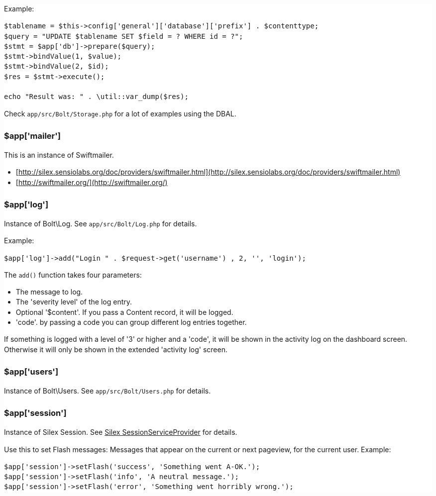 Example:

<pre class="brush: php">
$tablename = $this->config['general']['database']['prefix'] . $contenttype;
$query = "UPDATE $tablename SET $field = ? WHERE id = ?";
$stmt = $app['db']->prepare($query);
$stmt->bindValue(1, $value);
$stmt->bindValue(2, $id);
$res = $stmt->execute();

echo "Result was: " . \util::var_dump($res);
</pre>

Check `app/src/Bolt/Storage.php` for a lot of examples using the DBAL.


### $app['mailer']

This is an instance of Swiftmailer.

- [http://silex.sensiolabs.org/doc/providers/swiftmailer.html](http://silex.sensiolabs.org/doc/providers/swiftmailer.html)
- [http://swiftmailer.org/](http://swiftmailer.org/)


### $app['log']

Instance of Bolt\Log. See `app/src/Bolt/Log.php` for details.

Example:

<pre class="brush: php">
$app['log']->add("Login " . $request->get('username') , 2, '', 'login');
</pre>

The `add()` function takes four parameters:
- The message to log.
- The 'severity level' of the log entry.
- Optional '$content'. If you pass a Content record, it will be logged.
- 'code'. by passing a code you can group different log entries together.

If something is logged with a level of '3' or higher and a 'code', it will be shown in the activity log on the dashboard screen. Otherwise it will only be shown in the extended 'activity log' screen.

### $app['users']

Instance of Bolt\Users. See `app/src/Bolt/Users.php` for details.


### $app['session']

Instance of Silex Session. See [Silex SessionServiceProvider](http://silex.sensiolabs.org/doc/providers/session.html) for details.

Use this to set Flash messages: Messages that appear on the current or next pageview, for the current user. Example:

<pre class="brush: php">
$app['session']->setFlash('success', 'Something went A-OK.');
$app['session']->setFlash('info', 'A neutral message.');
$app['session']->setFlash('error', 'Something went horribly wrong.');
</pre>
